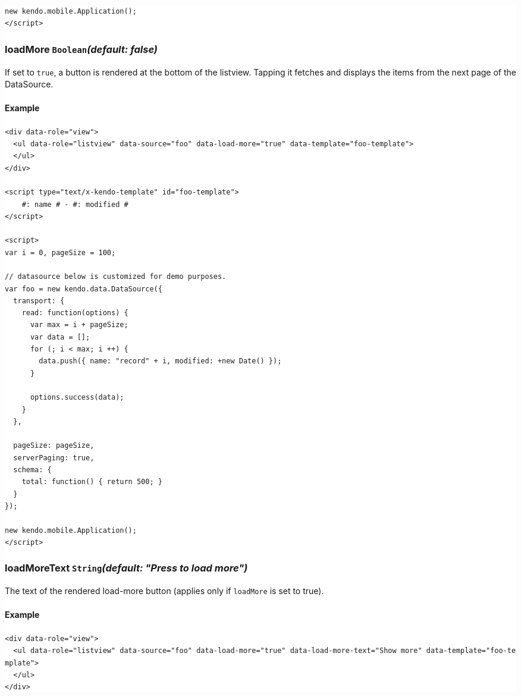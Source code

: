     new kendo.mobile.Application();
    </script>

### loadMore `Boolean`*(default: false)*

If set to `true`, a button is rendered at the bottom of the listview. Tapping it fetches and displays the items from the next page of the DataSource.

#### Example

    <div data-role="view">
      <ul data-role="listview" data-source="foo" data-load-more="true" data-template="foo-template">
      </ul>
    </div>

    <script type="text/x-kendo-template" id="foo-template">
        #: name # - #: modified #
    </script>

    <script>
    var i = 0, pageSize = 100;

    // datasource below is customized for demo purposes.
    var foo = new kendo.data.DataSource({
      transport: {
        read: function(options) {
          var max = i + pageSize;
          var data = [];
          for (; i < max; i ++) {
            data.push({ name: "record" + i, modified: +new Date() });
          }

          options.success(data);
        }
      },

      pageSize: pageSize,
      serverPaging: true,
      schema: {
        total: function() { return 500; }
      }
    });

    new kendo.mobile.Application();
    </script>

### loadMoreText `String`*(default: "Press to load more")*

 The text of the rendered load-more button (applies only if `loadMore` is set to true).

#### Example

    <div data-role="view">
      <ul data-role="listview" data-source="foo" data-load-more="true" data-load-more-text="Show more" data-template="foo-template">
      </ul>
    </div>

